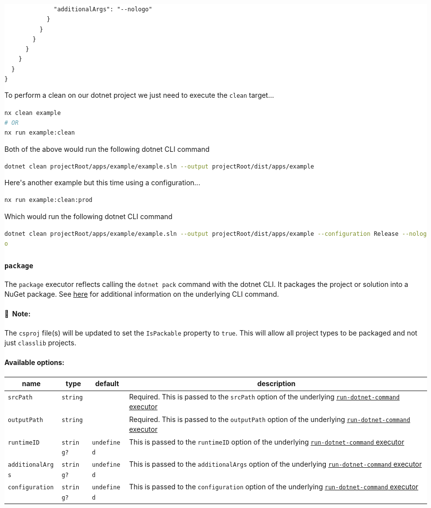 ```jsonc
              "additionalArgs": "--nologo"
            }
          }
        }
      }
    }
  }
}
```

To perform a clean on our dotnet project we just need to execute the `clean` target...

```bash
nx clean example
# OR
nx run example:clean
```

Both of the above would run the following dotnet CLI command

```bash
dotnet clean projectRoot/apps/example/example.sln --output projectRoot/dist/apps/example
```

Here's another example but this time using a configuration...

```bash
nx run example:clean:prod
```

Which would run the following dotnet CLI command

```bash
dotnet clean projectRoot/apps/example/example.sln --output projectRoot/dist/apps/example --configuration Release --nologo
```

### `package`

The `package` executor reflects calling the `dotnet pack` command with the dotnet CLI. It packages the project or solution into a NuGet package. See [here](https://docs.microsoft.com/en-us/dotnet/core/tools/dotnet-pack) for additional information on the underlying CLI command.

#### 🚩  Note:

The `csproj` file(s) will be updated to set the `IsPackable` property to `true`. This will allow all project types to be packaged and not just `classlib` projects.

#### Available options:

| name             | type      | default     | description                                                                                                                |
| ---------------- | --------- | ----------- | -------------------------------------------------------------------------------------------------------------------------- |
| `srcPath`        | `string`  |             | Required. This is passed to the `srcPath` option of the underlying [`run-dotnet-command` executor](#run-dotnet-command)    |
| `outputPath`     | `string`  |             | Required. This is passed to the `outputPath` option of the underlying [`run-dotnet-command` executor](#run-dotnet-command) |
| `runtimeID`      | `string?` | `undefined` | This is passed to the `runtimeID` option of the underlying [`run-dotnet-command` executor](#run-dotnet-command)            |
| `additionalArgs` | `string?` | `undefined` | This is passed to the `additionalArgs` option of the underlying [`run-dotnet-command` executor](#run-dotnet-command)       |
| `configuration`  | `string?` | `undefined` | This is passed to the `configuration` option of the underlying [`run-dotnet-command` executor](#run-dotnet-command)        |
